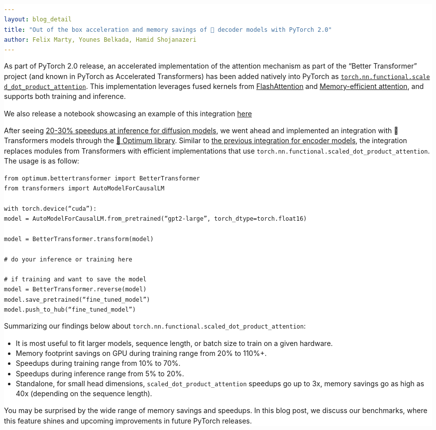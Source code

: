 ```yaml
---
layout: blog_detail
title: "Out of the box acceleration and memory savings of 🤗 decoder models with PyTorch 2.0"
author: Felix Marty, Younes Belkada, Hamid Shojanazeri
---
```


As part of PyTorch 2.0 release, an accelerated implementation of the attention mechanism as part of the “Better Transformer” project (and known in PyTorch as Accelerated Transformers) has been added natively into PyTorch as [`torch.nn.functional.scaled_dot_product_attention`](https://pytorch.org/docs/master/generated/torch.nn.functional.scaled_dot_product_attention.html?highlight=scaled_dot_product_attention#torch.nn.functional.scaled_dot_product_attention). This implementation leverages fused kernels from [FlashAttention](https://arxiv.org/abs/2205.14135) and [Memory-efficient attention](https://arxiv.org/abs/2112.05682), and supports both training and inference. 

We also release a notebook showcasing an example of this integration [here](https://colab.research.google.com/drive/1_zuAiiBFoFWpexxeWsTS694tCSlMYydo?usp=sharing)

After seeing [20-30% speedups at inference for diffusion models](https://pytorch.org/blog/accelerated-diffusers-pt-20/), we went ahead and implemented an integration with 🤗 Transformers models through the [🤗 Optimum library](https://huggingface.co/docs/optimum/main/en/bettertransformer/overview). Similar to [the previous integration for encoder models](https://medium.com/pytorch/bettertransformer-out-of-the-box-performance-for-huggingface-transformers-3fbe27d50ab2), the integration replaces modules from Transformers with efficient implementations that use `torch.nn.functional.scaled_dot_product_attention`. The usage is as follow:

```
from optimum.bettertransformer import BetterTransformer
from transformers import AutoModelForCausalLM

with torch.device(“cuda”):
model = AutoModelForCausalLM.from_pretrained(“gpt2-large”, torch_dtype=torch.float16)

model = BetterTransformer.transform(model)

# do your inference or training here

# if training and want to save the model
model = BetterTransformer.reverse(model)
model.save_pretrained(“fine_tuned_model”)
model.push_to_hub(“fine_tuned_model”) 
```

Summarizing our findings below about `torch.nn.functional.scaled_dot_product_attention`:
* It is most useful to fit larger models, sequence length, or batch size to train on a given hardware.
* Memory footprint savings on GPU during training range from 20% to 110%+.
* Speedups during training range from 10% to 70%.
* Speedups during inference range from 5% to 20%.
* Standalone, for small head dimensions, `scaled_dot_product_attention` speedups go up to 3x, memory savings go as high as 40x (depending on the sequence length).

You may be surprised by the wide range of memory savings and speedups. In this blog post, we discuss our benchmarks, where this feature shines and upcoming improvements in future PyTorch releases.
